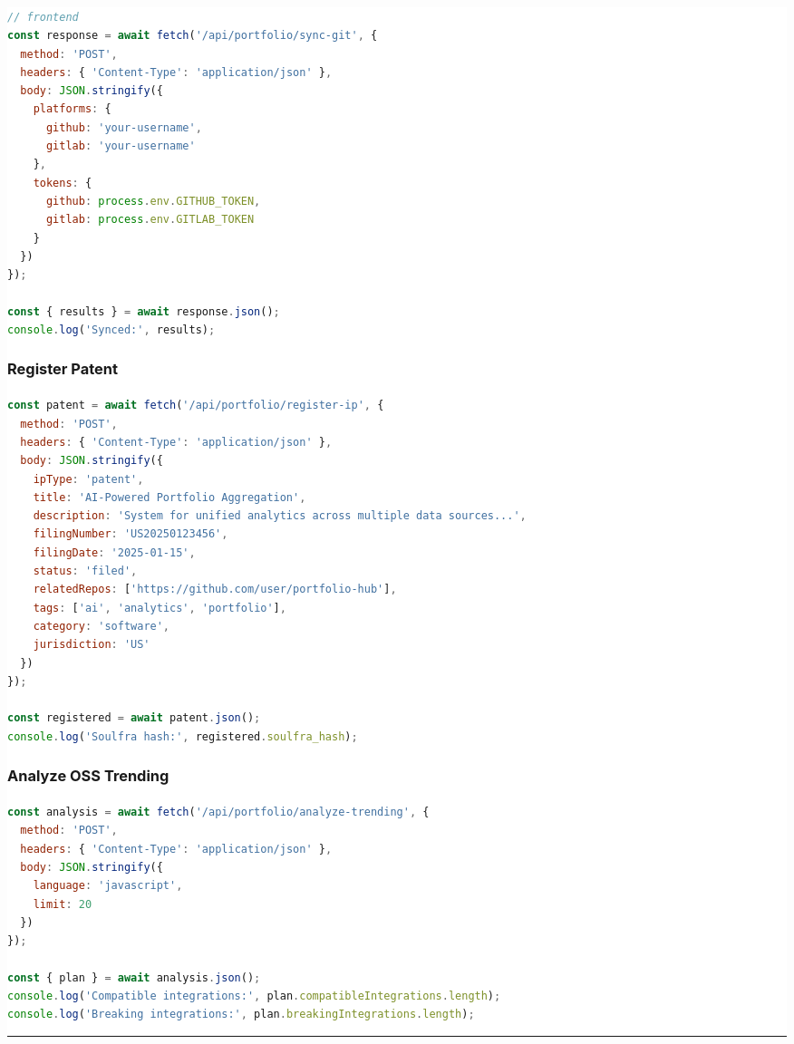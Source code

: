 ```javascript
// frontend
const response = await fetch('/api/portfolio/sync-git', {
  method: 'POST',
  headers: { 'Content-Type': 'application/json' },
  body: JSON.stringify({
    platforms: {
      github: 'your-username',
      gitlab: 'your-username'
    },
    tokens: {
      github: process.env.GITHUB_TOKEN,
      gitlab: process.env.GITLAB_TOKEN
    }
  })
});

const { results } = await response.json();
console.log('Synced:', results);
```

### Register Patent

```javascript
const patent = await fetch('/api/portfolio/register-ip', {
  method: 'POST',
  headers: { 'Content-Type': 'application/json' },
  body: JSON.stringify({
    ipType: 'patent',
    title: 'AI-Powered Portfolio Aggregation',
    description: 'System for unified analytics across multiple data sources...',
    filingNumber: 'US20250123456',
    filingDate: '2025-01-15',
    status: 'filed',
    relatedRepos: ['https://github.com/user/portfolio-hub'],
    tags: ['ai', 'analytics', 'portfolio'],
    category: 'software',
    jurisdiction: 'US'
  })
});

const registered = await patent.json();
console.log('Soulfra hash:', registered.soulfra_hash);
```

### Analyze OSS Trending

```javascript
const analysis = await fetch('/api/portfolio/analyze-trending', {
  method: 'POST',
  headers: { 'Content-Type': 'application/json' },
  body: JSON.stringify({
    language: 'javascript',
    limit: 20
  })
});

const { plan } = await analysis.json();
console.log('Compatible integrations:', plan.compatibleIntegrations.length);
console.log('Breaking integrations:', plan.breakingIntegrations.length);
```

---
